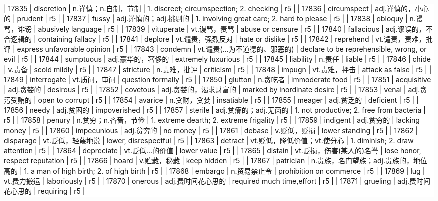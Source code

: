 | 17835 | discretion    | n.谨慎；n.自制，节制                                     | 1. discreet; circumspection; 2. checking                         | r5    |
| 17836 | circumspect   | adj.谨慎的，小心的                                       | prudent                                                          | r5    |
| 17837 | fussy         | adj.谨慎的；adj.挑剔的                                   | 1. involving great care; 2. hard to please                       | r5    |
| 17838 | obloquy       | n.谩骂，诽谤                                             | abusively language                                               | r5    |
| 17839 | vituperate    | vt.谩骂，责骂                                            | abuse or censure                                                 | r5    |
| 17840 | fallacious    | adj.谬误的，不合逻辑的                                   | containing fallacy                                               | r5    |
| 17841 | deplore       | vt.谴责，强烈反对                                        | hate or dislike                                                  | r5    |
| 17842 | reprehend     | vt.谴责，责难，批评                                      | express unfavorable opinion                                      | r5    |
| 17843 | condemn       | vt.谴责(…为不道德的、邪恶的)                             | declare to be reprehensible, wrong, or evil                      | r5    |
| 17844 | sumptuous     | adj.豪华的，奢侈的                                       | extremely luxurious                                              | r5    |
| 17845 | liability     | n.责任                                                   | liable                                                           | r5    |
| 17846 | chide         | v.责备                                                   | scold mildly                                                     | r5    |
| 17847 | stricture     | n.责难，批评                                             | criticism                                                        | r5    |
| 17848 | impugn        | vt.责难，抨击                                            | attack as false                                                  | r5    |
| 17849 | interrogate   | vt.质问，审问                                            | question formally                                                | r5    |
| 17850 | glutton       | n.贪吃者                                                 | immoderate food                                                  | r5    |
| 17851 | acquisitive   | adj.贪婪的                                               | desirous                                                         | r5    |
| 17852 | covetous      | adj.贪婪的，渴求财富的                                   | marked by inordinate desire                                      | r5    |
| 17853 | venal         | adj.贪污受贿的                                           | open to corrupt                                                  | r5    |
| 17854 | avarice       | n.贪财，贪婪                                             | insatiable                                                       | r5    |
| 17855 | meager        | adj.贫乏的                                               | deficient                                                        | r5    |
| 17856 | needy         | adj.贫困的                                               | impoverished                                                     | r5    |
| 17857 | sterile       | adj.贫瘠的；adj.无菌的                                   | 1. not productive; 2. free from bacteria                         | r5    |
| 17858 | penury        | n.贫穷；n.吝啬，节俭                                     | 1. extreme dearth; 2. extreme frigality                          | r5    |
| 17859 | indigent      | adj.贫穷的                                               | lacking money                                                    | r5    |
| 17860 | impecunious   | adj.贫穷的                                               | no money                                                         | r5    |
| 17861 | debase        | v.贬低，贬损                                             | lower standing                                                   | r5    |
| 17862 | disparage     | vt.贬低，轻蔑地说                                        | lower, disrespectful                                             | r5    |
| 17863 | detract       | vt.贬低，降低价值；vt.使分心                             | 1. diminish; 2. draw attention                                   | r5    |
| 17864 | depreciate    | vt.贬低…的价值                                           | lower value                                                      | r5    |
| 17865 | distain       | vt.贬损，伤害(某人的)名誉                                | lose honor, respect reputation                                   | r5    |
| 17866 | hoard         | v.贮藏，秘藏                                             | keep hidden                                                      | r5    |
| 17867 | patrician     | n.贵族，名门望族；adj.贵族的，地位高的                   | 1. a man of high birth; 2. of high birth                         | r5    |
| 17868 | embargo       | n.贸易禁止令                                             | prohibition on commerce                                          | r5    |
| 17869 | lug           | vt.费力搬运                                              | laboriously                                                      | r5    |
| 17870 | onerous       | adj.费时间花心思的                                       | required much time,effort                                        | r5    |
| 17871 | grueling      | adj.费时间花心思的                                       | requiring                                                        | r5    |